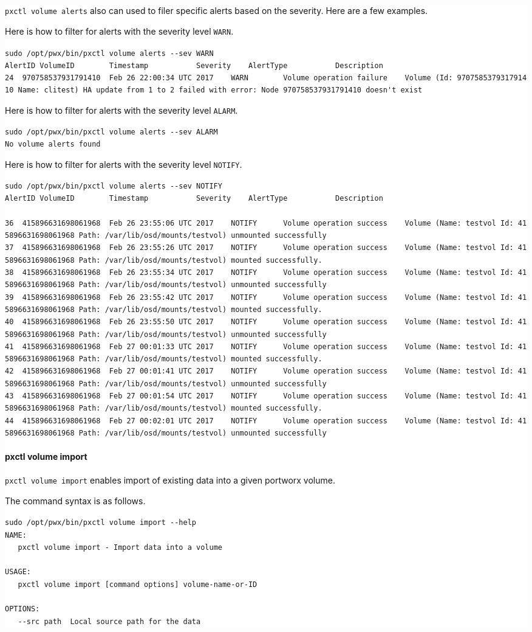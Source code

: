 `pxctl volume alerts` also can used to filer specific alerts based on the severity. Here are a few examples.

Here is how to filter for alerts with the severity level `WARN`.

```
sudo /opt/pwx/bin/pxctl volume alerts --sev WARN
AlertID	VolumeID		Timestamp			Severity	AlertType			Description
24	970758537931791410	Feb 26 22:00:34 UTC 2017	WARN		Volume operation failure	Volume (Id: 970758537931791410 Name: clitest) HA update from 1 to 2 failed with error: Node 970758537931791410 doesn't exist
```

Here is how to filter for alerts with the severity level `ALARM`.

```
sudo /opt/pwx/bin/pxctl volume alerts --sev ALARM
No volume alerts found 
```

Here is how to filter for alerts with the severity level `NOTIFY`.

```
sudo /opt/pwx/bin/pxctl volume alerts --sev NOTIFY
AlertID	VolumeID		Timestamp			Severity	AlertType			Description

36	415896631698061968	Feb 26 23:55:06 UTC 2017	NOTIFY		Volume operation success	Volume (Name: testvol Id: 415896631698061968 Path: /var/lib/osd/mounts/testvol) unmounted successfully
37	415896631698061968	Feb 26 23:55:26 UTC 2017	NOTIFY		Volume operation success	Volume (Name: testvol Id: 415896631698061968 Path: /var/lib/osd/mounts/testvol) mounted successfully.
38	415896631698061968	Feb 26 23:55:34 UTC 2017	NOTIFY		Volume operation success	Volume (Name: testvol Id: 415896631698061968 Path: /var/lib/osd/mounts/testvol) unmounted successfully
39	415896631698061968	Feb 26 23:55:42 UTC 2017	NOTIFY		Volume operation success	Volume (Name: testvol Id: 415896631698061968 Path: /var/lib/osd/mounts/testvol) mounted successfully.
40	415896631698061968	Feb 26 23:55:50 UTC 2017	NOTIFY		Volume operation success	Volume (Name: testvol Id: 415896631698061968 Path: /var/lib/osd/mounts/testvol) unmounted successfully
41	415896631698061968	Feb 27 00:01:33 UTC 2017	NOTIFY		Volume operation success	Volume (Name: testvol Id: 415896631698061968 Path: /var/lib/osd/mounts/testvol) mounted successfully.
42	415896631698061968	Feb 27 00:01:41 UTC 2017	NOTIFY		Volume operation success	Volume (Name: testvol Id: 415896631698061968 Path: /var/lib/osd/mounts/testvol) unmounted successfully
43	415896631698061968	Feb 27 00:01:54 UTC 2017	NOTIFY		Volume operation success	Volume (Name: testvol Id: 415896631698061968 Path: /var/lib/osd/mounts/testvol) mounted successfully.
44	415896631698061968	Feb 27 00:02:01 UTC 2017	NOTIFY		Volume operation success	Volume (Name: testvol Id: 415896631698061968 Path: /var/lib/osd/mounts/testvol) unmounted successfully
```
#### pxctl volume import

`pxctl volume import` enables import of existing data into a given portworx volume.

The command syntax is as follows.

```
sudo /opt/pwx/bin/pxctl volume import --help
NAME:
   pxctl volume import - Import data into a volume

USAGE:
   pxctl volume import [command options] volume-name-or-ID

OPTIONS:
   --src path  Local source path for the data
```
